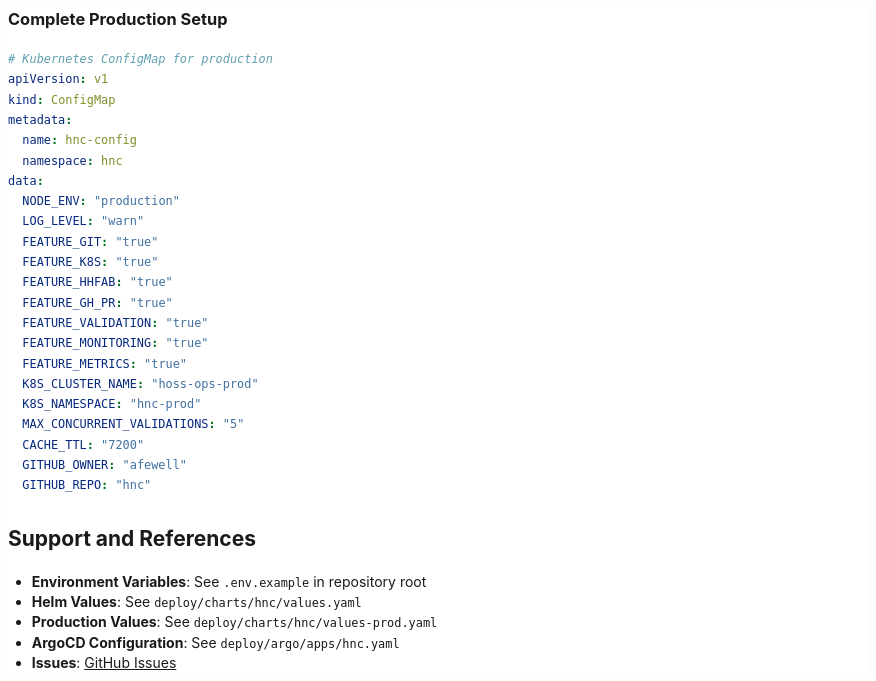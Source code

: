### Complete Production Setup

```yaml
# Kubernetes ConfigMap for production
apiVersion: v1
kind: ConfigMap
metadata:
  name: hnc-config
  namespace: hnc
data:
  NODE_ENV: "production"
  LOG_LEVEL: "warn"
  FEATURE_GIT: "true"
  FEATURE_K8S: "true"
  FEATURE_HHFAB: "true"
  FEATURE_GH_PR: "true"
  FEATURE_VALIDATION: "true"
  FEATURE_MONITORING: "true"
  FEATURE_METRICS: "true"
  K8S_CLUSTER_NAME: "hoss-ops-prod"
  K8S_NAMESPACE: "hnc-prod"
  MAX_CONCURRENT_VALIDATIONS: "5"
  CACHE_TTL: "7200"
  GITHUB_OWNER: "afewell"
  GITHUB_REPO: "hnc"
```

## Support and References

- **Environment Variables**: See `.env.example` in repository root
- **Helm Values**: See `deploy/charts/hnc/values.yaml`
- **Production Values**: See `deploy/charts/hnc/values-prod.yaml`
- **ArgoCD Configuration**: See `deploy/argo/apps/hnc.yaml`
- **Issues**: [GitHub Issues](https://github.com/afewell/hnc/issues)